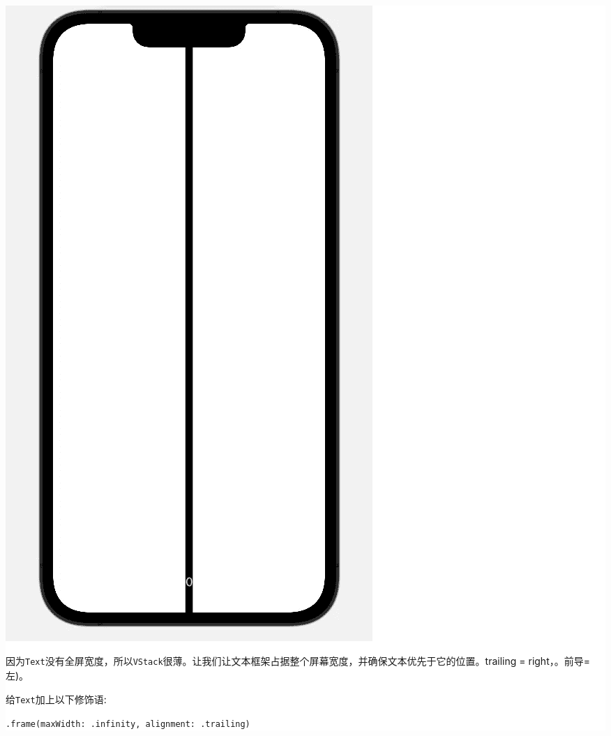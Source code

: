 ![](img/1dd4c6a9acfb959ee4e289c26cabaa0e.png)

因为`Text`没有全屏宽度，所以`VStack`很薄。让我们让文本框架占据整个屏幕宽度，并确保文本优先于它的位置。trailing = right，。前导=左)。

给`Text`加上以下修饰语:

```
.frame(maxWidth: .infinity, alignment: .trailing)
```
